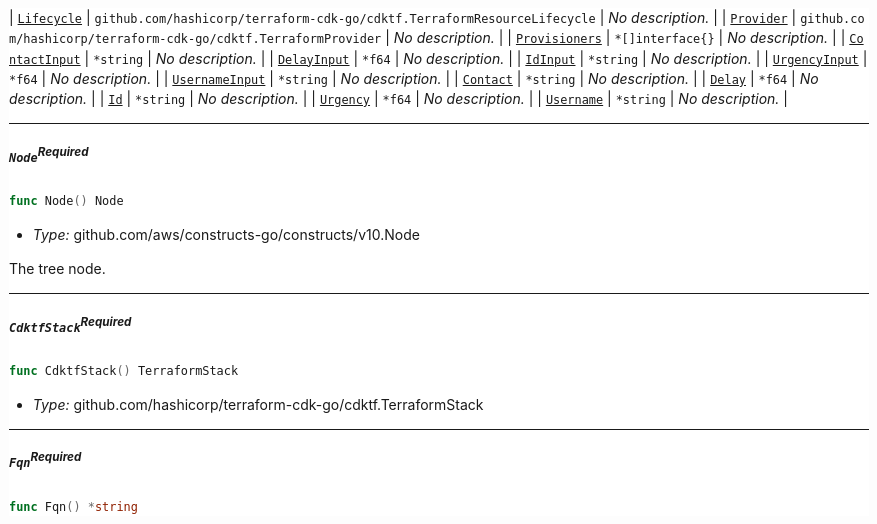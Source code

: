 | <code><a href="#@skeptools/provider-zenduty.notificationRules.NotificationRules.property.lifecycle">Lifecycle</a></code> | <code>github.com/hashicorp/terraform-cdk-go/cdktf.TerraformResourceLifecycle</code> | *No description.* |
| <code><a href="#@skeptools/provider-zenduty.notificationRules.NotificationRules.property.provider">Provider</a></code> | <code>github.com/hashicorp/terraform-cdk-go/cdktf.TerraformProvider</code> | *No description.* |
| <code><a href="#@skeptools/provider-zenduty.notificationRules.NotificationRules.property.provisioners">Provisioners</a></code> | <code>*[]interface{}</code> | *No description.* |
| <code><a href="#@skeptools/provider-zenduty.notificationRules.NotificationRules.property.contactInput">ContactInput</a></code> | <code>*string</code> | *No description.* |
| <code><a href="#@skeptools/provider-zenduty.notificationRules.NotificationRules.property.delayInput">DelayInput</a></code> | <code>*f64</code> | *No description.* |
| <code><a href="#@skeptools/provider-zenduty.notificationRules.NotificationRules.property.idInput">IdInput</a></code> | <code>*string</code> | *No description.* |
| <code><a href="#@skeptools/provider-zenduty.notificationRules.NotificationRules.property.urgencyInput">UrgencyInput</a></code> | <code>*f64</code> | *No description.* |
| <code><a href="#@skeptools/provider-zenduty.notificationRules.NotificationRules.property.usernameInput">UsernameInput</a></code> | <code>*string</code> | *No description.* |
| <code><a href="#@skeptools/provider-zenduty.notificationRules.NotificationRules.property.contact">Contact</a></code> | <code>*string</code> | *No description.* |
| <code><a href="#@skeptools/provider-zenduty.notificationRules.NotificationRules.property.delay">Delay</a></code> | <code>*f64</code> | *No description.* |
| <code><a href="#@skeptools/provider-zenduty.notificationRules.NotificationRules.property.id">Id</a></code> | <code>*string</code> | *No description.* |
| <code><a href="#@skeptools/provider-zenduty.notificationRules.NotificationRules.property.urgency">Urgency</a></code> | <code>*f64</code> | *No description.* |
| <code><a href="#@skeptools/provider-zenduty.notificationRules.NotificationRules.property.username">Username</a></code> | <code>*string</code> | *No description.* |

---

##### `Node`<sup>Required</sup> <a name="Node" id="@skeptools/provider-zenduty.notificationRules.NotificationRules.property.node"></a>

```go
func Node() Node
```

- *Type:* github.com/aws/constructs-go/constructs/v10.Node

The tree node.

---

##### `CdktfStack`<sup>Required</sup> <a name="CdktfStack" id="@skeptools/provider-zenduty.notificationRules.NotificationRules.property.cdktfStack"></a>

```go
func CdktfStack() TerraformStack
```

- *Type:* github.com/hashicorp/terraform-cdk-go/cdktf.TerraformStack

---

##### `Fqn`<sup>Required</sup> <a name="Fqn" id="@skeptools/provider-zenduty.notificationRules.NotificationRules.property.fqn"></a>

```go
func Fqn() *string
```
